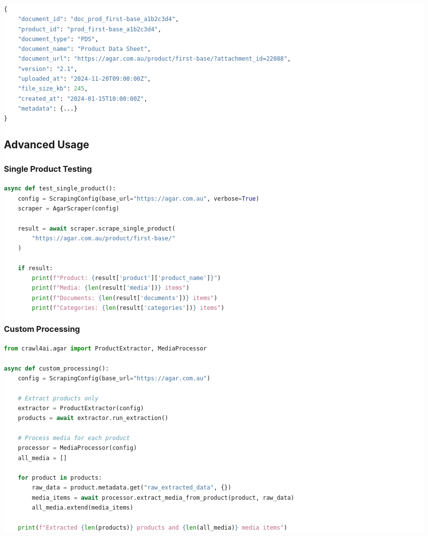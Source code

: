 ```python
{
    "document_id": "doc_prod_first-base_a1b2c3d4",
    "product_id": "prod_first-base_a1b2c3d4",
    "document_type": "PDS",
    "document_name": "Product Data Sheet",
    "document_url": "https://agar.com.au/product/first-base/?attachment_id=22088",
    "version": "2.1",
    "uploaded_at": "2024-11-20T09:00:00Z",
    "file_size_kb": 245,
    "created_at": "2024-01-15T10:00:00Z",
    "metadata": {...}
}
```

## Advanced Usage

### Single Product Testing

```python
async def test_single_product():
    config = ScrapingConfig(base_url="https://agar.com.au", verbose=True)
    scraper = AgarScraper(config)
    
    result = await scraper.scrape_single_product(
        "https://agar.com.au/product/first-base/"
    )
    
    if result:
        print(f"Product: {result['product']['product_name']}")
        print(f"Media: {len(result['media'])} items")
        print(f"Documents: {len(result['documents'])} items")
        print(f"Categories: {len(result['categories'])} items")
```

### Custom Processing

```python
from crawl4ai.agar import ProductExtractor, MediaProcessor

async def custom_processing():
    config = ScrapingConfig(base_url="https://agar.com.au")
    
    # Extract products only
    extractor = ProductExtractor(config)
    products = await extractor.run_extraction()
    
    # Process media for each product
    processor = MediaProcessor(config)
    all_media = []
    
    for product in products:
        raw_data = product.metadata.get("raw_extracted_data", {})
        media_items = await processor.extract_media_from_product(product, raw_data)
        all_media.extend(media_items)
    
    print(f"Extracted {len(products)} products and {len(all_media)} media items")
```
